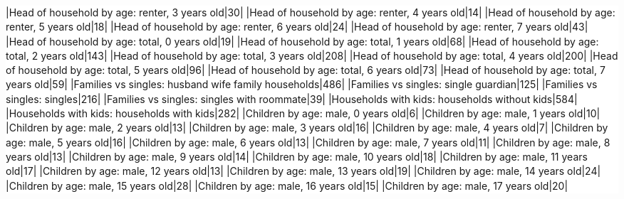 |Head of household by age: renter, 3 years old|30|
|Head of household by age: renter, 4 years old|14|
|Head of household by age: renter, 5 years old|18|
|Head of household by age: renter, 6 years old|24|
|Head of household by age: renter, 7 years old|43|
|Head of household by age: total, 0 years old|19|
|Head of household by age: total, 1 years old|68|
|Head of household by age: total, 2 years old|143|
|Head of household by age: total, 3 years old|208|
|Head of household by age: total, 4 years old|200|
|Head of household by age: total, 5 years old|96|
|Head of household by age: total, 6 years old|73|
|Head of household by age: total, 7 years old|59|
|Families vs singles: husband wife family households|486|
|Families vs singles: single guardian|125|
|Families vs singles: singles|216|
|Families vs singles: singles with roommate|39|
|Households with kids: households without kids|584|
|Households with kids: households with kids|282|
|Children by age: male, 0 years old|6|
|Children by age: male, 1 years old|10|
|Children by age: male, 2 years old|13|
|Children by age: male, 3 years old|16|
|Children by age: male, 4 years old|7|
|Children by age: male, 5 years old|16|
|Children by age: male, 6 years old|13|
|Children by age: male, 7 years old|11|
|Children by age: male, 8 years old|13|
|Children by age: male, 9 years old|14|
|Children by age: male, 10 years old|18|
|Children by age: male, 11 years old|17|
|Children by age: male, 12 years old|13|
|Children by age: male, 13 years old|19|
|Children by age: male, 14 years old|24|
|Children by age: male, 15 years old|28|
|Children by age: male, 16 years old|15|
|Children by age: male, 17 years old|20|